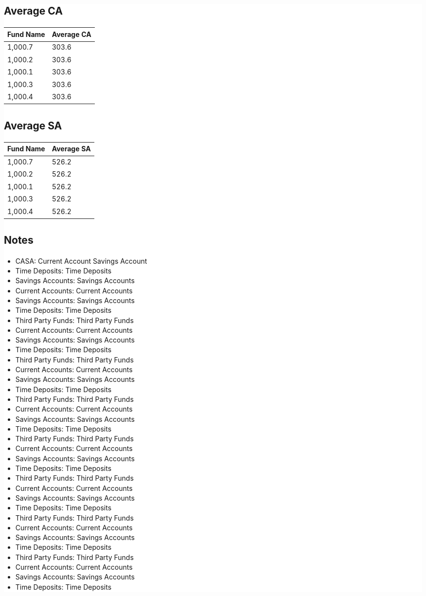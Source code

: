 ## Average CA

| Fund Name    | Average CA |
|--------------|-------------|
| 1,000.7     | 303.6       |
| 1,000.2     | 303.6       |
| 1,000.1     | 303.6       |
| 1,000.3     | 303.6       |
| 1,000.4     | 303.6       |

## Average SA

| Fund Name    | Average SA |
|--------------|-------------|
| 1,000.7     | 526.2       |
| 1,000.2     | 526.2       |
| 1,000.1     | 526.2       |
| 1,000.3     | 526.2       |
| 1,000.4     | 526.2       |

## Notes

- CASA: Current Account Savings Account
- Time Deposits: Time Deposits
- Savings Accounts: Savings Accounts
- Current Accounts: Current Accounts
- Savings Accounts: Savings Accounts
- Time Deposits: Time Deposits
- Third Party Funds: Third Party Funds
- Current Accounts: Current Accounts
- Savings Accounts: Savings Accounts
- Time Deposits: Time Deposits
- Third Party Funds: Third Party Funds
- Current Accounts: Current Accounts
- Savings Accounts: Savings Accounts
- Time Deposits: Time Deposits
- Third Party Funds: Third Party Funds
- Current Accounts: Current Accounts
- Savings Accounts: Savings Accounts
- Time Deposits: Time Deposits
- Third Party Funds: Third Party Funds
- Current Accounts: Current Accounts
- Savings Accounts: Savings Accounts
- Time Deposits: Time Deposits
- Third Party Funds: Third Party Funds
- Current Accounts: Current Accounts
- Savings Accounts: Savings Accounts
- Time Deposits: Time Deposits
- Third Party Funds: Third Party Funds
- Current Accounts: Current Accounts
- Savings Accounts: Savings Accounts
- Time Deposits: Time Deposits
- Third Party Funds: Third Party Funds
- Current Accounts: Current Accounts
- Savings Accounts: Savings Accounts
- Time Deposits: Time Deposits